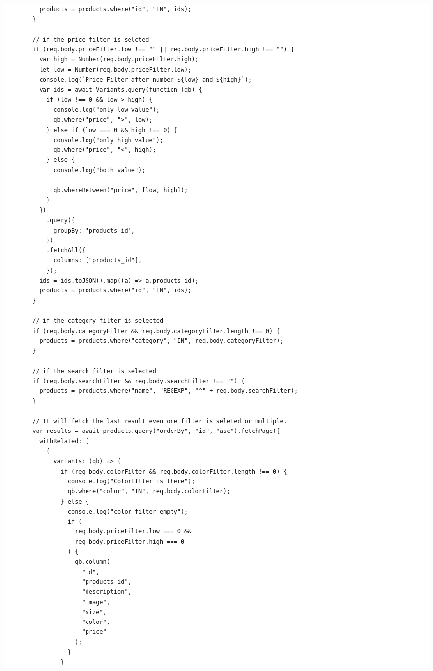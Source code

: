               products = products.where("id", "IN", ids);
            }
        
            // if the price filter is selcted
            if (req.body.priceFilter.low !== "" || req.body.priceFilter.high !== "") {
              var high = Number(req.body.priceFilter.high);
              let low = Number(req.body.priceFilter.low);
              console.log(`Price Filter after number ${low} and ${high}`);
              var ids = await Variants.query(function (qb) {
                if (low !== 0 && low > high) {
                  console.log("only low value");
                  qb.where("price", ">", low);
                } else if (low === 0 && high !== 0) {
                  console.log("only high value");
                  qb.where("price", "<", high);
                } else {
                  console.log("both value");
        
                  qb.whereBetween("price", [low, high]);
                }
              })
                .query({
                  groupBy: "products_id",
                })
                .fetchAll({
                  columns: ["products_id"],
                });
              ids = ids.toJSON().map((a) => a.products_id);
              products = products.where("id", "IN", ids);
            }
        
            // if the category filter is selected
            if (req.body.categoryFilter && req.body.categoryFilter.length !== 0) {
              products = products.where("category", "IN", req.body.categoryFilter);
            }
        
            // if the search filter is selected
            if (req.body.searchFilter && req.body.searchFilter !== "") {
              products = products.where("name", "REGEXP", "^" + req.body.searchFilter);
            }
        
            // It will fetch the last result even one filter is seleted or multiple.
            var results = await products.query("orderBy", "id", "asc").fetchPage({
              withRelated: [
                {
                  variants: (qb) => {
                    if (req.body.colorFilter && req.body.colorFilter.length !== 0) {
                      console.log("ColorFIlter is there");
                      qb.where("color", "IN", req.body.colorFilter);
                    } else {
                      console.log("color filter empty");
                      if (
                        req.body.priceFilter.low === 0 &&
                        req.body.priceFilter.high === 0
                      ) {
                        qb.column(
                          "id",
                          "products_id",
                          "description",
                          "image",
                          "size",
                          "color",
                          "price"
                        );
                      }
                    }